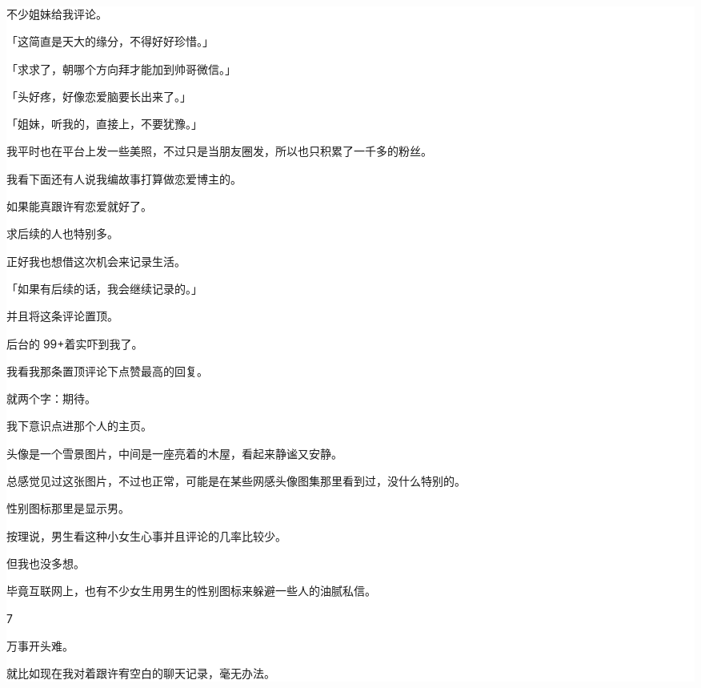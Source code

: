 不少姐妹给我评论。


「这简直是天大的缘分，不得好好珍惜。」


「求求了，朝哪个方向拜才能加到帅哥微信。」


「头好疼，好像恋爱脑要长出来了。」


「姐妹，听我的，直接上，不要犹豫。」


我平时也在平台上发一些美照，不过只是当朋友圈发，所以也只积累了一千多的粉丝。


我看下面还有人说我编故事打算做恋爱博主的。


如果能真跟许宥恋爱就好了。


求后续的人也特别多。


正好我也想借这次机会来记录生活。


「如果有后续的话，我会继续记录的。」


并且将这条评论置顶。


后台的 99+着实吓到我了。


我看我那条置顶评论下点赞最高的回复。


就两个字：期待。


我下意识点进那个人的主页。


头像是一个雪景图片，中间是一座亮着的木屋，看起来静谧又安静。


总感觉见过这张图片，不过也正常，可能是在某些网感头像图集那里看到过，没什么特别的。


性别图标那里是显示男。


按理说，男生看这种小女生心事并且评论的几率比较少。


但我也没多想。


毕竟互联网上，也有不少女生用男生的性别图标来躲避一些人的油腻私信。


7


万事开头难。


就比如现在我对着跟许宥空白的聊天记录，毫无办法。
